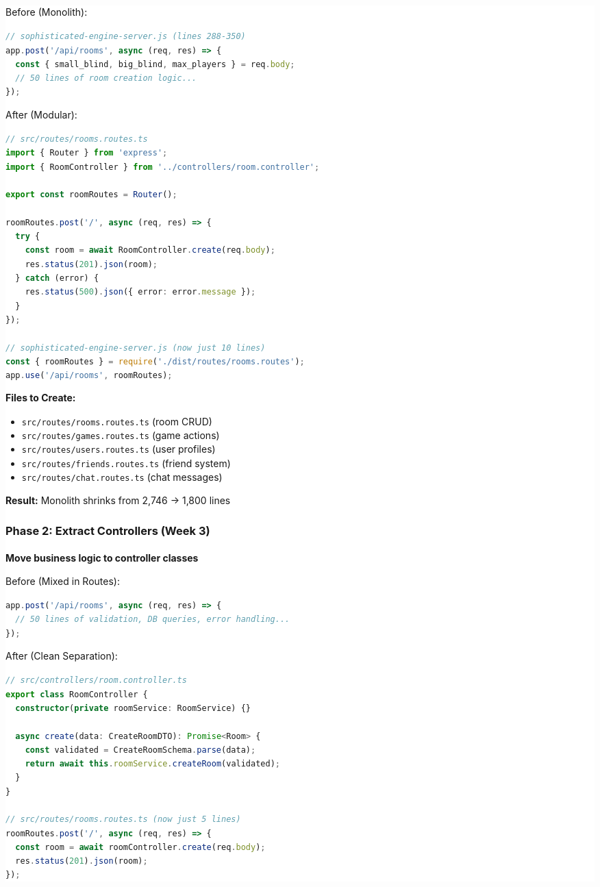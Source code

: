 Before (Monolith):
```javascript
// sophisticated-engine-server.js (lines 288-350)
app.post('/api/rooms', async (req, res) => {
  const { small_blind, big_blind, max_players } = req.body;
  // 50 lines of room creation logic...
});
```

After (Modular):
```typescript
// src/routes/rooms.routes.ts
import { Router } from 'express';
import { RoomController } from '../controllers/room.controller';

export const roomRoutes = Router();

roomRoutes.post('/', async (req, res) => {
  try {
    const room = await RoomController.create(req.body);
    res.status(201).json(room);
  } catch (error) {
    res.status(500).json({ error: error.message });
  }
});

// sophisticated-engine-server.js (now just 10 lines)
const { roomRoutes } = require('./dist/routes/rooms.routes');
app.use('/api/rooms', roomRoutes);
```

**Files to Create:**
- `src/routes/rooms.routes.ts` (room CRUD)
- `src/routes/games.routes.ts` (game actions)
- `src/routes/users.routes.ts` (user profiles)
- `src/routes/friends.routes.ts` (friend system)
- `src/routes/chat.routes.ts` (chat messages)

**Result:** Monolith shrinks from 2,746 → 1,800 lines

### Phase 2: Extract Controllers (Week 3)
**Move business logic to controller classes**

Before (Mixed in Routes):
```javascript
app.post('/api/rooms', async (req, res) => {
  // 50 lines of validation, DB queries, error handling...
});
```

After (Clean Separation):
```typescript
// src/controllers/room.controller.ts
export class RoomController {
  constructor(private roomService: RoomService) {}
  
  async create(data: CreateRoomDTO): Promise<Room> {
    const validated = CreateRoomSchema.parse(data);
    return await this.roomService.createRoom(validated);
  }
}

// src/routes/rooms.routes.ts (now just 5 lines)
roomRoutes.post('/', async (req, res) => {
  const room = await roomController.create(req.body);
  res.status(201).json(room);
});
```
